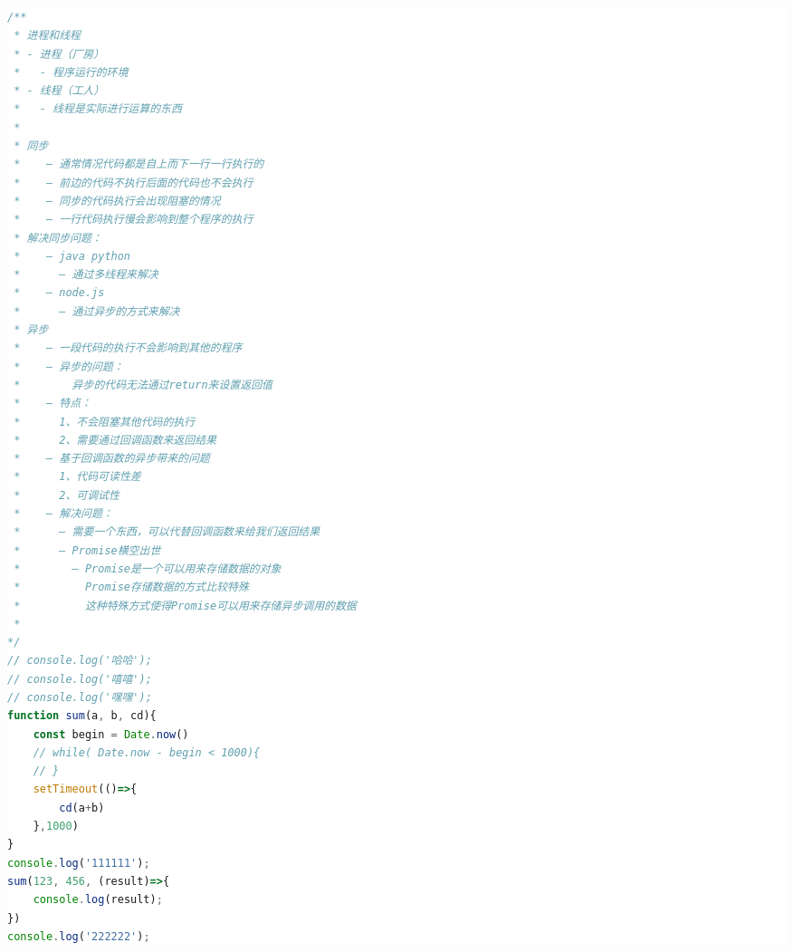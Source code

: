 ```js
/**
 * 进程和线程
 * - 进程（厂房）
 *   - 程序运行的环境
 * - 线程（工人）
 *   - 线程是实际进行运算的东西
 * 
 * 同步
 *    — 通常情况代码都是自上而下一行一行执行的
 *    — 前边的代码不执行后面的代码也不会执行
 *    — 同步的代码执行会出现阻塞的情况
 *    — 一行代码执行慢会影响到整个程序的执行
 * 解决同步问题：
 *    — java python
 *      — 通过多线程来解决
 *    — node.js
 *      — 通过异步的方式来解决
 * 异步 
 *    — 一段代码的执行不会影响到其他的程序
 *    — 异步的问题：
 *        异步的代码无法通过return来设置返回值
 *    — 特点：
 *      1、不会阻塞其他代码的执行
 *      2、需要通过回调函数来返回结果
 *    — 基于回调函数的异步带来的问题
 *      1、代码可读性差
 *      2、可调试性
 *    — 解决问题：
 *      — 需要一个东西，可以代替回调函数来给我们返回结果
 *      — Promise横空出世
 *        — Promise是一个可以用来存储数据的对象
 *          Promise存储数据的方式比较特殊
 *          这种特殊方式使得Promise可以用来存储异步调用的数据
 *      
*/
// console.log('哈哈');
// console.log('嘻嘻');
// console.log('嘿嘿');
function sum(a, b, cd){
    const begin = Date.now()
    // while( Date.now - begin < 1000){   
    // }
    setTimeout(()=>{
        cd(a+b)
    },1000) 
}
console.log('111111');
sum(123, 456, (result)=>{
    console.log(result);
})
console.log('222222');

```
